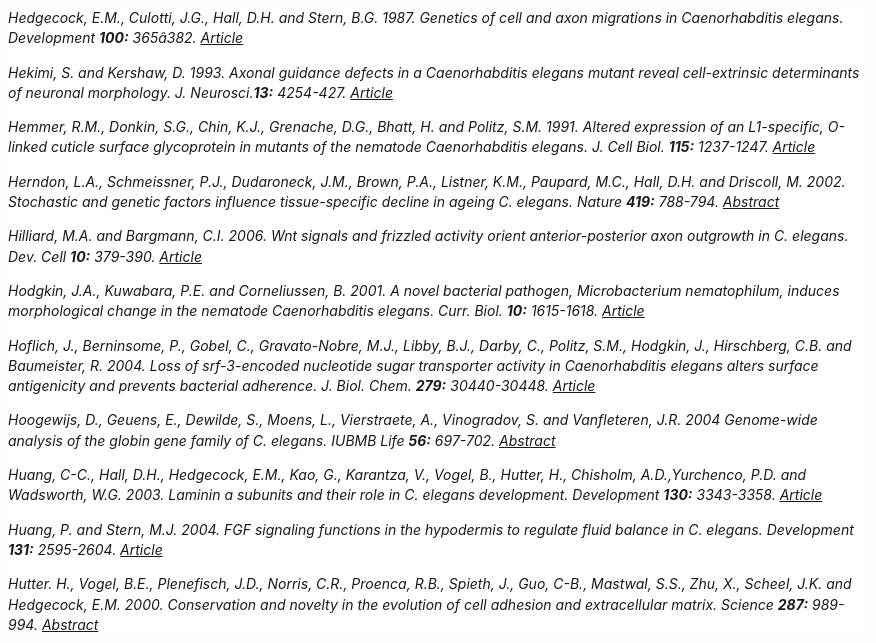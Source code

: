 _<p><a id="Hedgecock1987" name="Hedgecock1987"></a>Hedgecock, E.M., Culotti, J.G., Hall, D.H. and Stern, B.G. 1987. Genetics of cell and axon migrations in <em>Caenorhabditis elegans</em>. Development <strong>100:</strong> 365â382. <a href="http://dev.biologists.org/content/100/3/365.long" target="_blank">Article</a></p>_

_<p><a id="Hekimi1993" name="Hekimi1993"></a>Hekimi, S. and Kershaw, D. 1993. Axonal guidance defects in a <em>Caenorhabditis elegans</em> mutant reveal cell-extrinsic determinants of neuronal morphology. J. Neurosci.<strong>13:</strong> 4254-427. <a href="http://www.jneurosci.org/cgi/reprint/13/10/4254" target="_blank">Article</a></p>_

_<p><a id="Hemmer1991" name="Hemmer1991"></a>Hemmer, R.M., Donkin, S.G., Chin, K.J., Grenache, D.G., Bhatt, H. and Politz, S.M. 1991. Altered expression of an L1-specific, O-linked cuticle surface glycoprotein in mutants of the nematode <em>Caenorhabditis elegans</em>. J. Cell Biol. <strong>115:</strong> 1237-1247. <a href="http://jcb.rupress.org/content/115/5/1237.long" target="_blank">Article</a></p>_

_<p><a id="Herndon2002" name="Herndon2002"></a>Herndon, L.A., Schmeissner, P.J., Dudaroneck, J.M., Brown, P.A., Listner, K.M., Paupard, M.C., Hall, D.H. and Driscoll, M. 2002. Stochastic and genetic factors influence tissue-specific decline in ageing <em>C. elegans</em>. Nature <strong>419:</strong> 788-794. <a href="http://dx.doi.org/10.1038/nature01135" target="_blank">Abstract</a></p>_

_<p><a id="Hilliard2006" name="Hilliard2006"></a>Hilliard, M.A. and Bargmann, C.I. 2006. Wnt signals and frizzled activity orient anterior-posterior axon outgrowth in <em>C. elegans</em>. Dev. Cell <strong>10:</strong> 379-390. <a href="http://dx.doi.org/10.1016/j.devcel.2006.01.013" target="_blank">Article</a></p>_

_<p><a id="Hodgkin2001" name="Hodgkin2001"></a>Hodgkin, J.A., Kuwabara, P.E. and Corneliussen, B. 2001. A novel bacterial pathogen, <em>Microbacterium nematophilum</em>, induces morphological change in the nematode <em>Caenorhabditis elegans</em>. Curr. Biol. <strong>10:</strong> 1615-1618. <a href="http://dx.doi.org/10.1016/S0960-9822(00)00867-8" target="_blank">Article</a></p>_

_<p><a id="Hoflich2004" name="Hoflich2004"></a>Hoflich, J., Berninsome, P., Gobel, C., Gravato-Nobre, M.J., Libby, B.J., Darby, C., Politz, S.M., Hodgkin, J., Hirschberg, C.B. and Baumeister, R. 2004. Loss of <em>srf-3</em>-encoded nucleotide sugar transporter activity in <em>Caenorhabditis elegans</em> alters surface antigenicity and prevents bacterial adherence. J. Biol. Chem. <strong>279:</strong> 30440-30448. <a href="http://dx.doi.org/10.1074/jbc.M402429200" target="_blank">Article</a></p>_

_<p><a id="Hoogewijs2004" name="Hoogewijs2004"></a>Hoogewijs, D., Geuens, E., Dewilde, S., Moens, L., Vierstraete, A., Vinogradov, S. and Vanfleteren, J.R. 2004 Genome-wide analysis of the globin gene family of <em>C. elegans</em>. IUBMB Life <strong>56:</strong> 697-702. <a href="http://dx.doi.org/10.1080/15216540500037562" target="_blank">Abstract</a></p>_

_<p><a id="Huang2003" name="Huang2003"></a>Huang, C-C., Hall, D.H., Hedgecock, E.M., Kao, G., Karantza, V., Vogel, B., Hutter, H., Chisholm, A.D.,Yurchenco, P.D. and Wadsworth, W.G. 2003. Laminin a subunits and their role in <em>C. elegans</em> development. Development <strong>130:</strong> 3343-3358. <a href="http://dx.doi.org/10.1242/dev.00481" target="_blank">Article</a></p>_

_<p><a id="Huang2004" name="Huang2004"></a>Huang, P. and Stern, M.J. 2004. FGF signaling functions in the hypodermis to regulate fluid balance in <em>C. elegans</em>. Development <strong>131:</strong> 2595-2604. <a href="http://dx.doi.org/10.1242/dev.01135" target="_blank">Article</a></p>_

_<p><a id="Hutter2000" name="Hutter2000"></a>Hutter. H., Vogel, B.E., Plenefisch, J.D., Norris, C.R., Proenca, R.B., Spieth, J., Guo, C-B., Mastwal, S.S., Zhu, X., Scheel, J.K. and Hedgecock, E.M. 2000. Conservation and novelty in the evolution of cell adhesion and extracellular matrix. Science <strong>287:</strong> 989-994. <a href="http://dx.doi.org/10.1126/science.287.5455.989" target="_blank">Abstract</a></p>_
